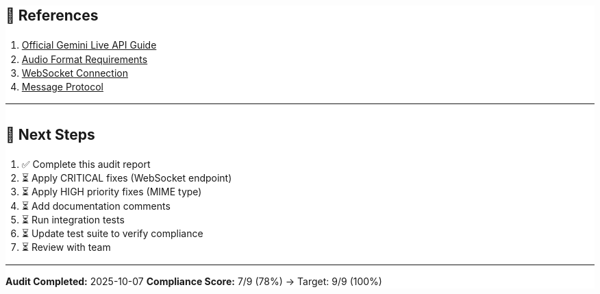 
## 🔗 References

1. [Official Gemini Live API Guide](https://ai.google.dev/gemini-api/docs/live-guide)
2. [Audio Format Requirements](https://ai.google.dev/gemini-api/docs/live-guide#audio-format)
3. [WebSocket Connection](https://ai.google.dev/gemini-api/docs/live-guide#websocket)
4. [Message Protocol](https://ai.google.dev/gemini-api/docs/live-guide#message-format)

---

## 📅 Next Steps

1. ✅ Complete this audit report
2. ⏳ Apply CRITICAL fixes (WebSocket endpoint)
3. ⏳ Apply HIGH priority fixes (MIME type)
4. ⏳ Add documentation comments
5. ⏳ Run integration tests
6. ⏳ Update test suite to verify compliance
7. ⏳ Review with team

---

**Audit Completed:** 2025-10-07
**Compliance Score:** 7/9 (78%) → Target: 9/9 (100%)
